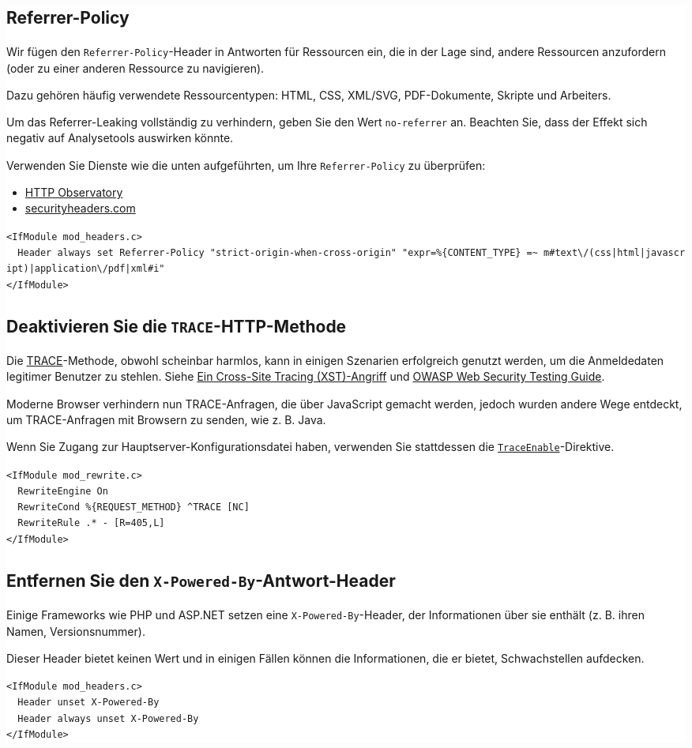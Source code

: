 ## Referrer-Policy

Wir fügen den `Referrer-Policy`-Header in Antworten für Ressourcen ein, die in der Lage sind, andere Ressourcen anzufordern (oder zu einer anderen Ressource zu navigieren).

Dazu gehören häufig verwendete Ressourcentypen: HTML, CSS, XML/SVG, PDF-Dokumente, Skripte und Arbeiters.

Um das Referrer-Leaking vollständig zu verhindern, geben Sie den Wert `no-referrer` an. Beachten Sie, dass der Effekt sich negativ auf Analysetools auswirken könnte.

Verwenden Sie Dienste wie die unten aufgeführten, um Ihre `Referrer-Policy` zu überprüfen:

- [HTTP Observatory](/en-US/observatory)
- [securityheaders.com](https://securityheaders.com/)

```apacheconf
<IfModule mod_headers.c>
  Header always set Referrer-Policy "strict-origin-when-cross-origin" "expr=%{CONTENT_TYPE} =~ m#text\/(css|html|javascript)|application\/pdf|xml#i"
</IfModule>
```

## Deaktivieren Sie die `TRACE`-HTTP-Methode

Die [TRACE](/de/docs/Web/HTTP/Methods/TRACE)-Methode, obwohl scheinbar harmlos, kann in einigen Szenarien erfolgreich genutzt werden, um die Anmeldedaten legitimer Benutzer zu stehlen. Siehe [Ein Cross-Site Tracing (XST)-Angriff](https://owasp.org/www-community/attacks/Cross_Site_Tracing) und [OWASP Web Security Testing Guide](https://owasp.org/www-project-web-security-testing-guide/v41/4-Web_Application_Security_Testing/02-Configuration_and_Deployment_Management_Testing/06-Test_HTTP_Methods#test-xst-potential).

Moderne Browser verhindern nun TRACE-Anfragen, die über JavaScript gemacht werden, jedoch wurden andere Wege entdeckt, um TRACE-Anfragen mit Browsern zu senden, wie z. B. Java.

Wenn Sie Zugang zur Hauptserver-Konfigurationsdatei haben, verwenden Sie stattdessen die [`TraceEnable`](https://httpd.apache.org/docs/current/mod/core.html#traceenable)-Direktive.

```apacheconf
<IfModule mod_rewrite.c>
  RewriteEngine On
  RewriteCond %{REQUEST_METHOD} ^TRACE [NC]
  RewriteRule .* - [R=405,L]
</IfModule>
```

## Entfernen Sie den `X-Powered-By`-Antwort-Header

Einige Frameworks wie PHP und ASP.NET setzen eine `X-Powered-By`-Header, der Informationen über sie enthält (z. B. ihren Namen, Versionsnummer).

Dieser Header bietet keinen Wert und in einigen Fällen können die Informationen, die er bietet, Schwachstellen aufdecken.

```apacheconf
<IfModule mod_headers.c>
  Header unset X-Powered-By
  Header always unset X-Powered-By
</IfModule>
```

